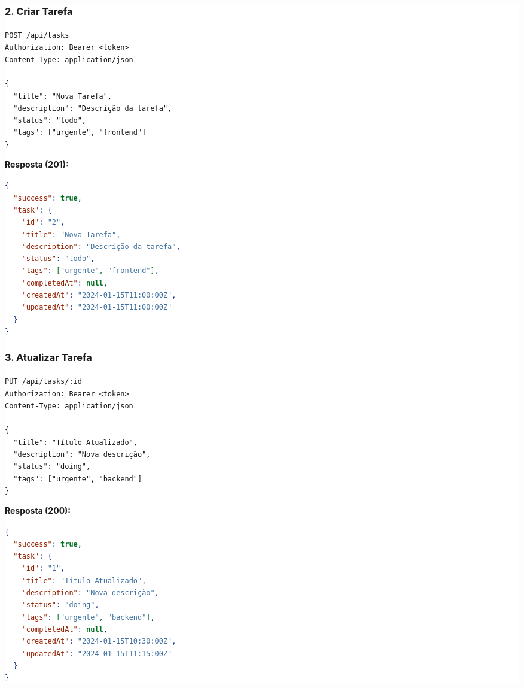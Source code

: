 ```json
```

### 2. Criar Tarefa
```http
POST /api/tasks
Authorization: Bearer <token>
Content-Type: application/json

{
  "title": "Nova Tarefa",
  "description": "Descrição da tarefa",
  "status": "todo",
  "tags": ["urgente", "frontend"]
}
```

**Resposta (201):**
```json
{
  "success": true,
  "task": {
    "id": "2",
    "title": "Nova Tarefa",
    "description": "Descrição da tarefa",
    "status": "todo",
    "tags": ["urgente", "frontend"],
    "completedAt": null,
    "createdAt": "2024-01-15T11:00:00Z",
    "updatedAt": "2024-01-15T11:00:00Z"
  }
}
```

### 3. Atualizar Tarefa
```http
PUT /api/tasks/:id
Authorization: Bearer <token>
Content-Type: application/json

{
  "title": "Título Atualizado",
  "description": "Nova descrição",
  "status": "doing",
  "tags": ["urgente", "backend"]
}
```

**Resposta (200):**
```json
{
  "success": true,
  "task": {
    "id": "1",
    "title": "Título Atualizado",
    "description": "Nova descrição",
    "status": "doing",
    "tags": ["urgente", "backend"],
    "completedAt": null,
    "createdAt": "2024-01-15T10:30:00Z",
    "updatedAt": "2024-01-15T11:15:00Z"
  }
}
```
